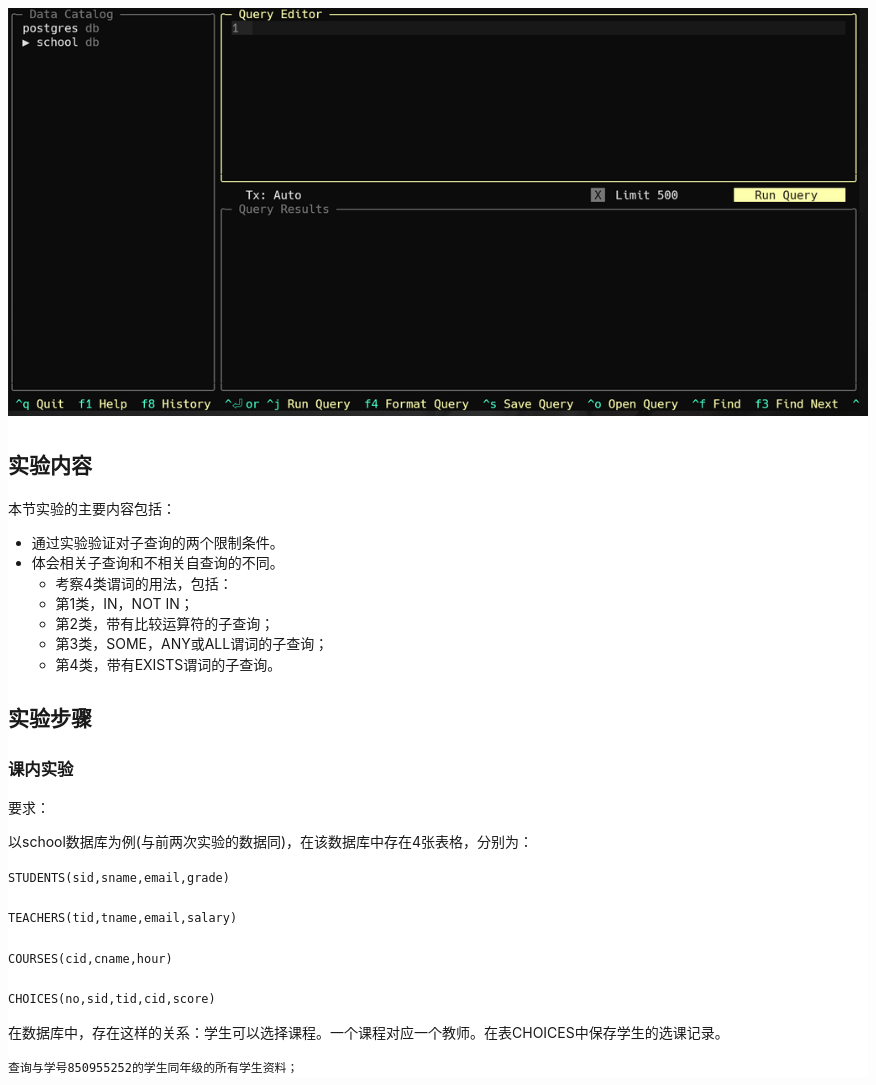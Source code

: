 ![UI](./img/UI.png)

## 实验内容

本节实验的主要内容包括：

- 通过实验验证对子查询的两个限制条件。 
- 体会相关子查询和不相关自查询的不同。 
  - 考察4类谓词的用法，包括：    
  - 第1类，IN，NOT IN；    
  - 第2类，带有比较运算符的子查询；    
  - 第3类，SOME，ANY或ALL谓词的子查询；    
  - 第4类，带有EXISTS谓词的子查询。

## 实验步骤

### 课内实验

要求：

以school数据库为例(与前两次实验的数据同)，在该数据库中存在4张表格，分别为：

    STUDENTS(sid,sname,email,grade)

    TEACHERS(tid,tname,email,salary)

    COURSES(cid,cname,hour)

    CHOICES(no,sid,tid,cid,score)

在数据库中，存在这样的关系：学生可以选择课程。一个课程对应一个教师。在表CHOICES中保存学生的选课记录。

    查询与学号850955252的学生同年级的所有学生资料；
